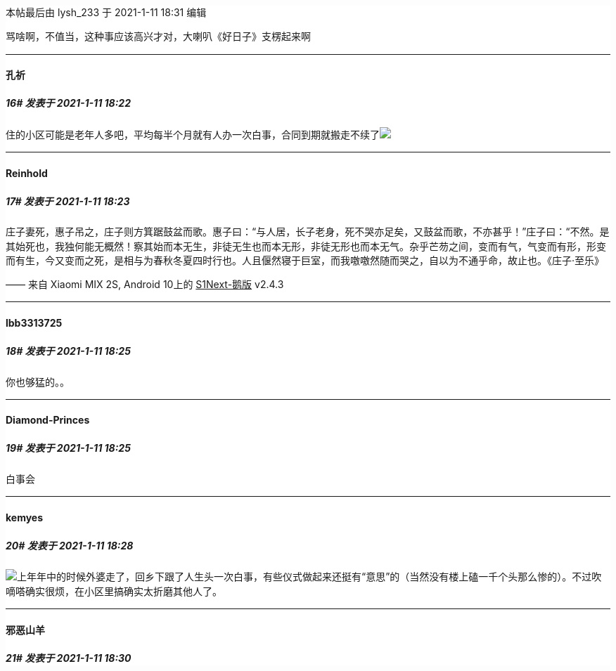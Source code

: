 
 本帖最后由 lysh_233 于 2021-1-11 18:31 编辑 

骂啥啊，不值当，这种事应该高兴才对，大喇叭《好日子》支楞起来啊


-----

####  孔祈  
##### 16#       发表于 2021-1-11 18:22


住的小区可能是老年人多吧，平均每半个月就有人办一次白事，合同到期就搬走不续了<img src="https://static.saraba1st.com/image/smiley/face2017/001.png" referrerpolicy="no-referrer">


-----

####  Reinhold  
##### 17#       发表于 2021-1-11 18:23


庄子妻死，惠子吊之，庄子则方箕踞鼓盆而歌。惠子曰：“与人居，长子老身，死不哭亦足矣，又鼓盆而歌，不亦甚乎！”庄子曰：“不然。是其始死也，我独何能无概然！察其始而本无生，非徒无生也而本无形，非徒无形也而本无气。杂乎芒芴之间，变而有气，气变而有形，形变而有生，今又变而之死，是相与为春秋冬夏四时行也。人且偃然寝于巨室，而我噭噭然随而哭之，自以为不通乎命，故止也。《庄子·至乐》

—— 来自 Xiaomi MIX 2S, Android 10上的 [S1Next-鹅版](https://github.com/ykrank/S1-Next/releases) v2.4.3


-----

####  lbb3313725  
##### 18#       发表于 2021-1-11 18:25


你也够猛的。。


-----

####  Diamond-Princes  
##### 19#       发表于 2021-1-11 18:25


白事会


-----

####  kemyes  
##### 20#       发表于 2021-1-11 18:28


<img src="https://static.saraba1st.com/image/smiley/face2017/001.png" referrerpolicy="no-referrer">上年年中的时候外婆走了，回乡下跟了人生头一次白事，有些仪式做起来还挺有“意思”的（当然没有楼上磕一千个头那么惨的）。不过吹嘀嗒确实很烦，在小区里搞确实太折磨其他人了。


-----

####  邪恶山羊  
##### 21#       发表于 2021-1-11 18:30
